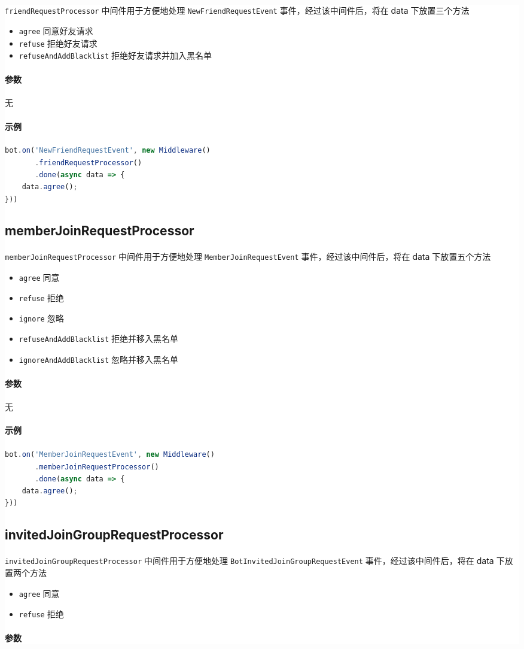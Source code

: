 `friendRequestProcessor` 中间件用于方便地处理 `NewFriendRequestEvent` 事件，经过该中间件后，将在 data 下放置三个方法

- `agree` 同意好友请求
- `refuse` 拒绝好友请求
- `refuseAndAddBlacklist` 拒绝好友请求并加入黑名单

#### 参数

无

#### 示例

```js
bot.on('NewFriendRequestEvent', new Middleware()
       .friendRequestProcessor()
       .done(async data => {
    data.agree();
}))
```

## memberJoinRequestProcessor

`memberJoinRequestProcessor` 中间件用于方便地处理 `MemberJoinRequestEvent` 事件，经过该中间件后，将在 data 下放置五个方法

- `agree` 同意

- `refuse` 拒绝

- `ignore` 忽略

- `refuseAndAddBlacklist` 拒绝并移入黑名单

- `ignoreAndAddBlacklist` 忽略并移入黑名单

#### 参数

无

#### 示例

```js
bot.on('MemberJoinRequestEvent', new Middleware()
       .memberJoinRequestProcessor()
       .done(async data => {
    data.agree();
}))
```

## invitedJoinGroupRequestProcessor

`invitedJoinGroupRequestProcessor` 中间件用于方便地处理 `BotInvitedJoinGroupRequestEvent` 事件，经过该中间件后，将在 data 下放置两个方法

- `agree` 同意

- `refuse` 拒绝

#### 参数
